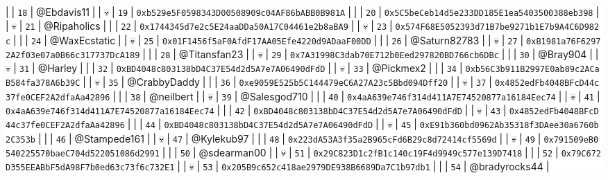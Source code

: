 |  | `18` | @Ebdavis11 |
| 💀 | `19` | `0xb529e5F0598343D00508909c04AF86bABB0B981A` |
|  | `20` | `0x5C5beCeb14d5e233DD185E1ea5403500388eb398` |
| 💀 | `21` | @Ripaholics |
|  | `22` | `0x1744345d7e2c5E24aaDDa50A17C04461e2b8aBA9` |
| 💀 | `23` | `0x574F68E5052393d71B7be9271b1E7b9A4C6D982c` |
|  | `24` | @WaxEcstatic |
| 💀 | `25` | `0x01F1456f5aF0AfdF17AA05Efe4220d9ADaaF00DD` |
|  | `26` | @Saturn82783 |
| 💀 | `27` | `0xB1981a76F62972A2f03e07a0B66c317737DcA189` |
|  | `28` | @Titansfan23 |
| 💀 | `29` | `0x7A31998C3dab70E712b0Eed297820BD766cb6DBc` |
|  | `30` | @Bray904 |
| 💀 | `31` | @Harley |
|  | `32` | `0xBD4048c803138bD4C37E54d2d5A7e7A06490dFdD` |
| 💀 | `33` | @Pickmex2 |
|  | `34` | `0xb56C3b911B2997E0ab89c2ACaB584fa378A6b39C` |
| 💀 | `35` | @CrabbyDaddy |
|  | `36` | `0xe9059E525b5C144479eC6A27A23c5Bbd094Dff20` |
| 💀 | `37` | `0x4852edFb4048BFcD44c37fe0CEF2A2dfaAa42896` |
|  | `38` | @neilbert |
| 💀 | `39` | @Salesgod710 |
|  | `40` | `0x4aA639e746f314d411A7E74520877a16184Eec74` |
| 💀 | `41` | `0x4aA639e746f314d411A7E74520877a16184Eec74` |
|  | `42` | `0xBD4048c803138bD4C37E54d2d5A7e7A06490dFdD` |
| 💀 | `43` | `0x4852edFb4048BFcD44c37fe0CEF2A2dfaAa42896` |
|  | `44` | `0xBD4048c803138bD4C37E54d2d5A7e7A06490dFdD` |
| 💀 | `45` | `0xE91b360bd0962Ab35318f3DAee30a6760b2C353b` |
|  | `46` | @Stampede161 |
| 💀 | `47` | @Kylekub97 |
|  | `48` | `0x223dA53A3f35a2B965cFd6B29c8d72414cf5569d` |
| 💀 | `49` | `0x791509eB0540225570baeC704d522051086d2991` |
|  | `50` | @sdearman00 |
| 💀 | `51` | `0x29C823D1c2fB1c140c19F4d9949c577e139D7418` |
|  | `52` | `0x79C672D355EEABbF5dA98F7b0ed63c73f6c732E1` |
| 💀 | `53` | `0x205B9c652c418ae2979DE938B6689Da7C1b97db1` |
|  | `54` | @bradyrocks44 |